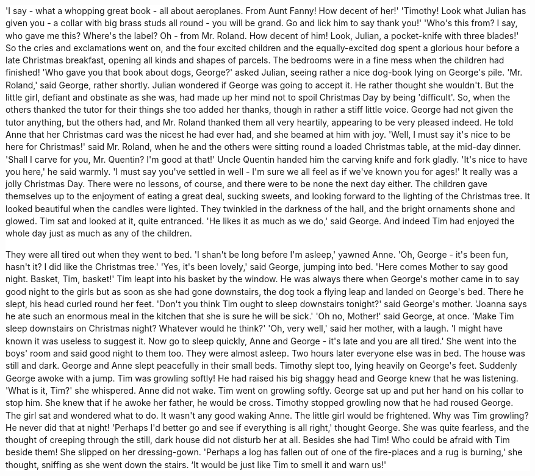 
'I say - what a whopping great book - all about aeroplanes. From Aunt Fanny! How decent of
her!'
'Timothy! Look what Julian has given you - a collar with big brass studs all round - you will be
grand. Go and lick him to say thank you!'
'Who's this from? I say, who gave me this? Where's the label? Oh - from Mr. Roland. How
decent of him! Look, Julian, a pocket-knife with three blades!'
So the cries and exclamations went on, and the four excited children and the equally-excited dog
spent a glorious hour before a late Christmas breakfast, opening all kinds and shapes of parcels.
The bedrooms were in a fine mess when the children had finished!
'Who gave you that book about dogs, George?' asked Julian, seeing rather a nice dog-book lying
on George's pile.
'Mr. Roland,' said George, rather shortly. Julian wondered if George was going to accept it. He
rather thought she wouldn't. But the little girl, defiant and obstinate as she was, had made up her
mind not to spoil Christmas Day by being 'difficult'. So, when the others thanked the tutor for
their things she too added her thanks, though in rather a stiff little voice.
George had not given the tutor anything, but the others had, and Mr. Roland thanked them all
very heartily, appearing to be very pleased indeed. He told Anne that her Christmas card was the
nicest he had ever had, and she beamed at him with joy.
'Well, I must say it's nice to be here for Christmas!' said Mr. Roland, when he and the others
were sitting round a loaded Christmas table, at the mid-day dinner. 'Shall I carve for you, Mr.
Quentin? I'm good at that!'
Uncle Quentin handed him the carving knife and fork gladly. 'It's nice to have you here,' he said
warmly. 'I must say you've settled in well - I'm sure we all feel as if we've known you for ages!'
It really was a jolly Christmas Day. There were no lessons, of course, and there were to be none
the next day either. The children gave themselves up to the enjoyment of eating a great deal,
sucking sweets, and looking forward to the lighting of the Christmas tree.
It looked beautiful when the candles were lighted. They twinkled in the darkness of the hall, and
the bright ornaments shone and glowed. Tim sat and looked at it, quite entranced.
'He likes it as much as we do,' said George. And indeed Tim had enjoyed the whole day just as
much as any of the children.


They were all tired out when they went to bed. 'I shan't be long before I'm asleep,' yawned Anne.
'Oh, George - it's been fun, hasn't it? I did like the Christmas tree.'
'Yes, it's been lovely,' said George, jumping into bed. 'Here comes Mother to say good night.
Basket, Tim, basket!'
Tim leapt into his basket by the window. He was always there when George's mother came in to
say good night to the girls but as soon as she had gone downstairs, the dog took a flying leap and
landed on George's bed. There he slept, his head curled round her feet.
'Don't you think Tim ought to sleep downstairs tonight?' said George's mother. 'Joanna says he
ate such an enormous meal in the kitchen that she is sure he will be sick.'
'Oh no, Mother!' said George, at once. 'Make Tim sleep downstairs on Christmas night?
Whatever would he think?'
'Oh, very well,' said her mother, with a laugh. 'I might have known it was useless to suggest it.
Now go to sleep quickly, Anne and George - it's late and you are all tired.'
She went into the boys' room and said good night to them too. They were almost asleep.
Two hours later everyone else was in bed. The house was still and dark. George and Anne slept
peacefully in their small beds. Timothy slept too, lying heavily on George's feet.
Suddenly George awoke with a jump. Tim was growling softly! He had raised his big shaggy
head and George knew that he was listening.
'What is it, Tim?' she whispered. Anne did not wake. Tim went on growling softly. George sat up
and put her hand on his collar to stop him. She knew that if he awoke her father, he would be
cross.
Timothy stopped growling now that he had roused George. The girl sat and wondered what to
do. It wasn't any good waking Anne. The little girl would be frightened. Why was Tim growling?
He never did that at night!
'Perhaps I'd better go and see if everything is all right,' thought George. She was quite fearless,
and the thought of creeping through the still, dark house did not disturb her at all. Besides she
had Tim! Who could be afraid with Tim beside them!
She slipped on her dressing-gown. 'Perhaps a log has fallen out of one of the fire-places and a
rug is burning,' she thought, sniffing as she went down the stairs. ‘It would be just like Tim to
smell it and warn us!'
